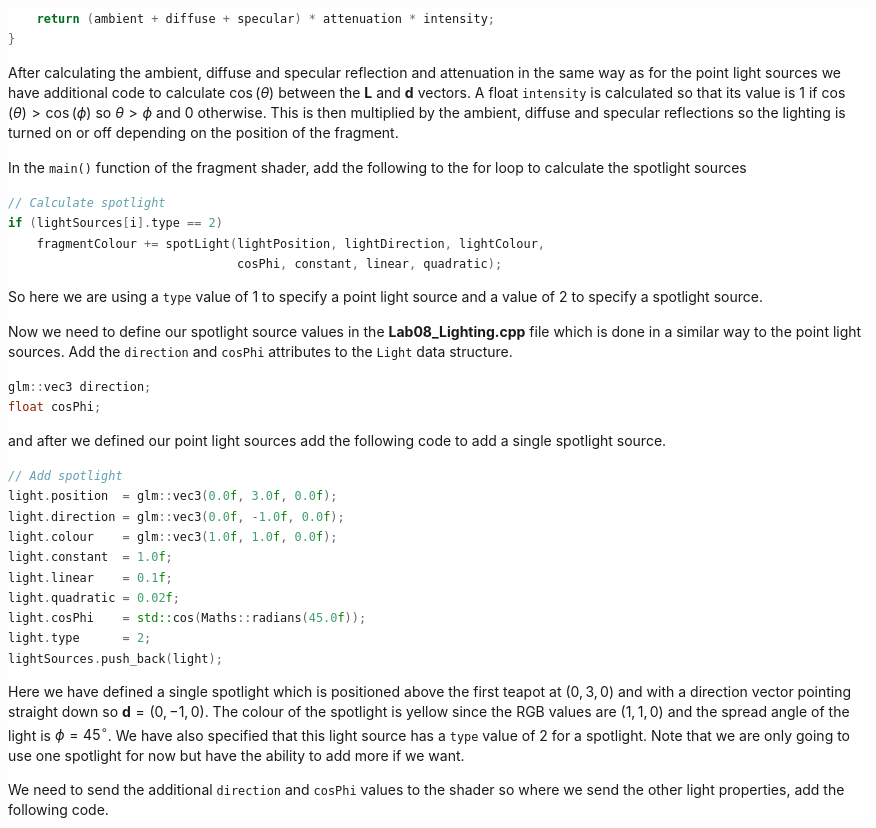 ```glsl
    return (ambient + diffuse + specular) * attenuation * intensity;
}
```

After calculating the ambient, diffuse and specular reflection and attenuation in the same way as for the point light sources we have additional code to calculate $\cos(\theta)$ between the $\mathbf{L}$ and $\mathbf{d}$ vectors. A float `intensity` is calculated so that its value is 1 if $\cos(\theta) > \cos(\phi)$ so $\theta > \phi$ and 0 otherwise. This is then multiplied by the ambient, diffuse and specular reflections so the lighting is turned on or off depending on the position of the fragment.

In the `main()` function of the fragment shader, add the following to the for loop to calculate the spotlight sources

```cpp
// Calculate spotlight
if (lightSources[i].type == 2)
    fragmentColour += spotLight(lightPosition, lightDirection, lightColour, 
                                cosPhi, constant, linear, quadratic);
```

So here we are using a `type` value of 1 to specify a point light source and a value of 2 to specify a spotlight source.

Now we need to define our spotlight source values in the **Lab08_Lighting.cpp** file which is done in a similar way to the point light sources. Add the `direction` and `cosPhi` attributes to the `Light` data structure.

```cpp
glm::vec3 direction;
float cosPhi;
```

and after we defined our point light sources add the following code to add a single spotlight source.

```cpp
// Add spotlight
light.position  = glm::vec3(0.0f, 3.0f, 0.0f);
light.direction = glm::vec3(0.0f, -1.0f, 0.0f);
light.colour    = glm::vec3(1.0f, 1.0f, 0.0f);
light.constant  = 1.0f;
light.linear    = 0.1f;
light.quadratic = 0.02f;
light.cosPhi    = std::cos(Maths::radians(45.0f));
light.type      = 2;
lightSources.push_back(light);
```

Here we have defined a single spotlight which is positioned above the first teapot at $(0, 3, 0)$ and with a direction vector pointing straight down so $\mathbf{d} = (0, -1, 0)$. The colour of the spotlight is yellow since the RGB values are $(1, 1, 0)$ and the spread angle of the light is $\phi = 45^\circ$. We have also specified that this light source has a `type` value of 2 for a spotlight. Note that we are only going to use one spotlight for now but have the ability to add more if we want.

We need to send the additional `direction` and `cosPhi` values to the shader so where we send the other light properties, add the following code.
